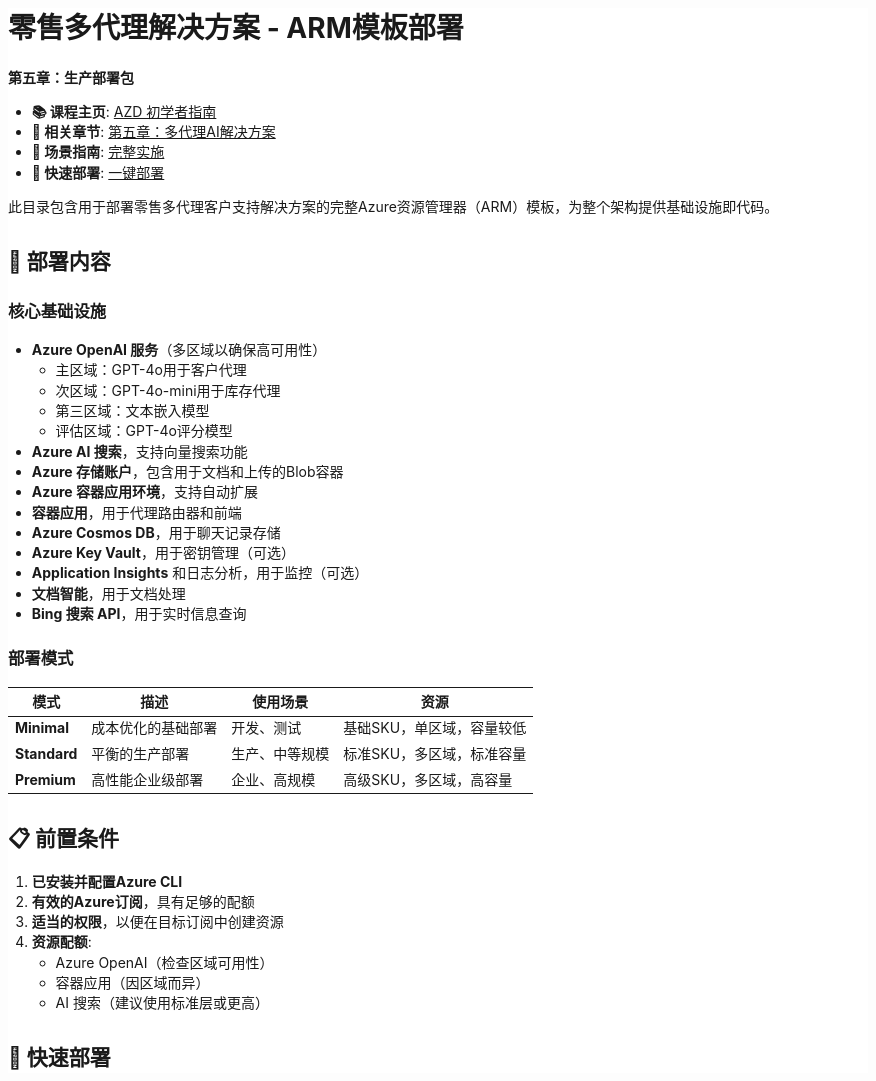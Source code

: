 
# 零售多代理解决方案 - ARM模板部署

**第五章：生产部署包**
- **📚 课程主页**: [AZD 初学者指南](../../README.md)
- **📖 相关章节**: [第五章：多代理AI解决方案](../../README.md#-chapter-5-multi-agent-ai-solutions-advanced)
- **📝 场景指南**: [完整实施](../retail-scenario.md)
- **🎯 快速部署**: [一键部署](../../../../examples/retail-multiagent-arm-template)

此目录包含用于部署零售多代理客户支持解决方案的完整Azure资源管理器（ARM）模板，为整个架构提供基础设施即代码。

## 🎯 部署内容

### 核心基础设施
- **Azure OpenAI 服务**（多区域以确保高可用性）
  - 主区域：GPT-4o用于客户代理
  - 次区域：GPT-4o-mini用于库存代理  
  - 第三区域：文本嵌入模型
  - 评估区域：GPT-4o评分模型
- **Azure AI 搜索**，支持向量搜索功能
- **Azure 存储账户**，包含用于文档和上传的Blob容器
- **Azure 容器应用环境**，支持自动扩展
- **容器应用**，用于代理路由器和前端
- **Azure Cosmos DB**，用于聊天记录存储
- **Azure Key Vault**，用于密钥管理（可选）
- **Application Insights** 和日志分析，用于监控（可选）
- **文档智能**，用于文档处理
- **Bing 搜索 API**，用于实时信息查询

### 部署模式

| 模式 | 描述 | 使用场景 | 资源 |
|------|-------------|----------|-----------|
| **Minimal** | 成本优化的基础部署 | 开发、测试 | 基础SKU，单区域，容量较低 |
| **Standard** | 平衡的生产部署 | 生产、中等规模 | 标准SKU，多区域，标准容量 |
| **Premium** | 高性能企业级部署 | 企业、高规模 | 高级SKU，多区域，高容量 |

## 📋 前置条件

1. **已安装并配置Azure CLI**
2. **有效的Azure订阅**，具有足够的配额
3. **适当的权限**，以便在目标订阅中创建资源
4. **资源配额**:
   - Azure OpenAI（检查区域可用性）
   - 容器应用（因区域而异）
   - AI 搜索（建议使用标准层或更高）

## 🚀 快速部署
